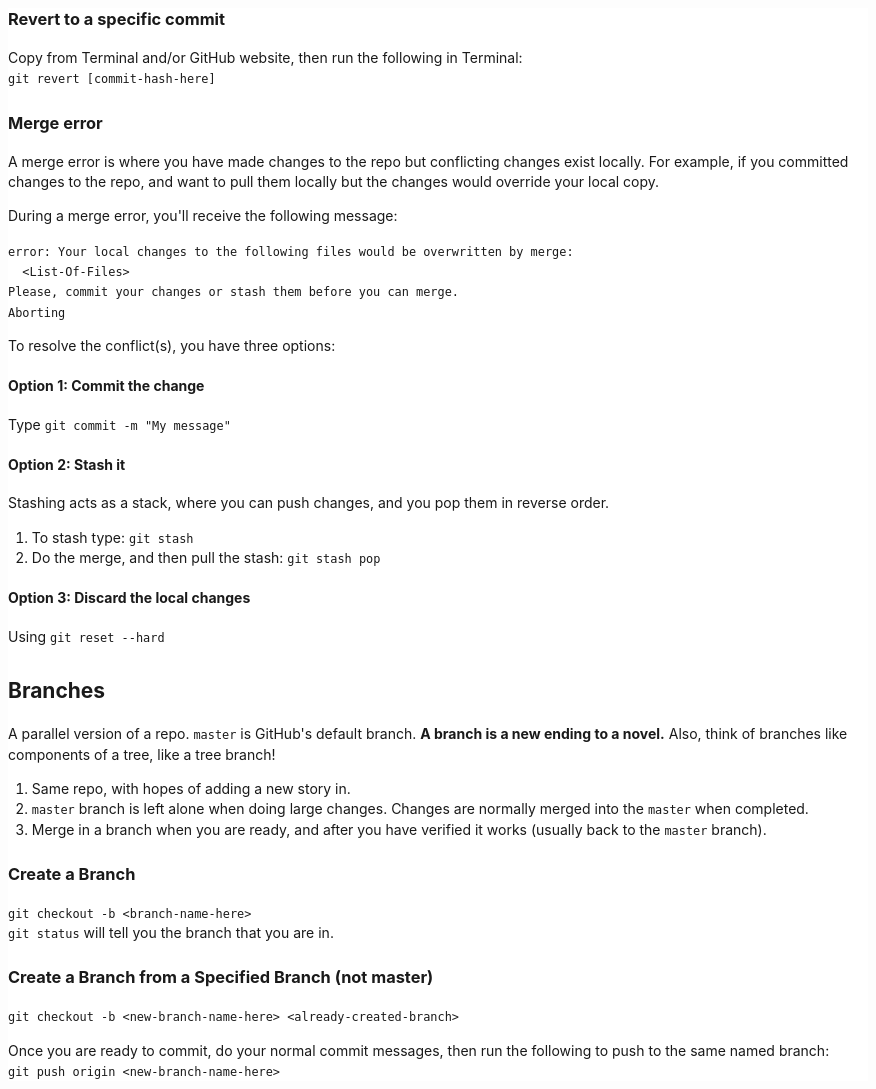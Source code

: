 ### Revert to a specific commit
Copy from Terminal and/or GitHub website, then run the following in Terminal:  
`git revert [commit-hash-here]`  

### Merge error  
A merge error is where you have made changes to the repo but conflicting changes exist locally. For example, if you committed changes to the repo, and want to pull them locally but the changes would override your local copy.  

During a merge error, you'll receive the following message:  
```  
error: Your local changes to the following files would be overwritten by merge:  
  <List-Of-Files>  
Please, commit your changes or stash them before you can merge.  
Aborting  
```  

To resolve the conflict(s), you have three options:  

#### Option 1: Commit the change  
Type `git commit -m "My message"`  

#### Option 2: Stash it  
Stashing acts as a stack, where you can push changes, and you pop them in reverse order.  

1. To stash type: `git stash`  
2. Do the merge, and then pull the stash: `git stash pop`  

#### Option 3: Discard the local changes   
Using `git reset --hard`  

## Branches
A parallel version of a repo. `master` is GitHub's default branch. **A branch is a new ending to a novel.** Also, think of branches like components of a tree, like a tree branch!  

1. Same repo, with hopes of adding a new story in.  
2. `master` branch is left alone when doing large changes. Changes are normally merged into the `master` when completed.
3. Merge in a branch when you are ready, and after you have verified it works (usually back to the `master` branch).

### Create a Branch
`git checkout -b <branch-name-here>`  
`git status` will tell you the branch that you are in.  

### Create a Branch from a Specified Branch (not master)  
`git checkout -b <new-branch-name-here> <already-created-branch>`  

Once you are ready to commit, do your normal commit messages, then run the following to push to the same named branch:  
`git push origin <new-branch-name-here>`
